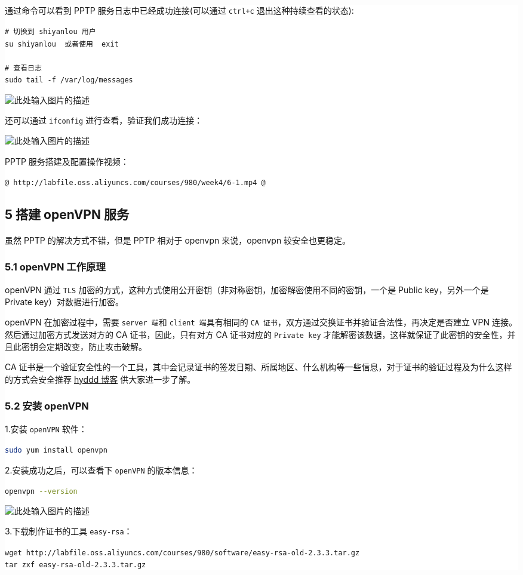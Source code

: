 通过命令可以看到 PPTP 服务日志中已经成功连接(可以通过 `ctrl+c` 退出这种持续查看的状态):

```
# 切换到 shiyanlou 用户
su shiyanlou  或者使用  exit

# 查看日志
sudo tail -f /var/log/messages
```

![此处输入图片的描述](https://doc.shiyanlou.com/document-uid113508labid4232timestamp1514079524439.png/wm)

还可以通过 `ifconfig` 进行查看，验证我们成功连接：

![此处输入图片的描述](https://doc.shiyanlou.com/document-uid113508labid4232timestamp1514079692925.png/wm)

PPTP 服务搭建及配置操作视频：

`@
http://labfile.oss.aliyuncs.com/courses/980/week4/6-1.mp4
@`

## 5 搭建 openVPN 服务

虽然 PPTP 的解决方式不错，但是 PPTP 相对于 openvpn 来说，openvpn 较安全也更稳定。

### 5.1 openVPN 工作原理

openVPN 通过 `TLS` 加密的方式，这种方式使用公开密钥（非对称密钥，加密解密使用不同的密钥，一个是 Public key，另外一个是 Private key）对数据进行加密。

openVPN 在加密过程中，需要 `server 端`和 `client 端`具有相同的 `CA 证书`，双方通过交换证书并验证合法性，再决定是否建立 VPN 连接。然后通过加密方式发送对方的 CA 证书，因此，只有对方 CA 证书对应的 `Private key` 才能解密该数据，这样就保证了此密钥的安全性，并且此密钥会定期改变，防止攻击破解。

CA 证书是一个验证安全性的一个工具，其中会记录证书的签发日期、所属地区、什么机构等一些信息，对于证书的验证过程及为什么这样的方式会安全推荐 [hyddd 博客](http://www.cnblogs.com/hyddd/archive/2009/01/07/1371292.html) 供大家进一步了解。

### 5.2 安装 openVPN

1.安装 `openVPN` 软件：

```bash
sudo yum install openvpn
```

2.安装成功之后，可以查看下 `openVPN` 的版本信息：

```bash
openvpn --version
```

![此处输入图片的描述](https://doc.shiyanlou.com/document-uid113508labid4232timestamp1514080481530.png/wm)

3.下载制作证书的工具 `easy-rsa`：

```
wget http://labfile.oss.aliyuncs.com/courses/980/software/easy-rsa-old-2.3.3.tar.gz
tar zxf easy-rsa-old-2.3.3.tar.gz
```
